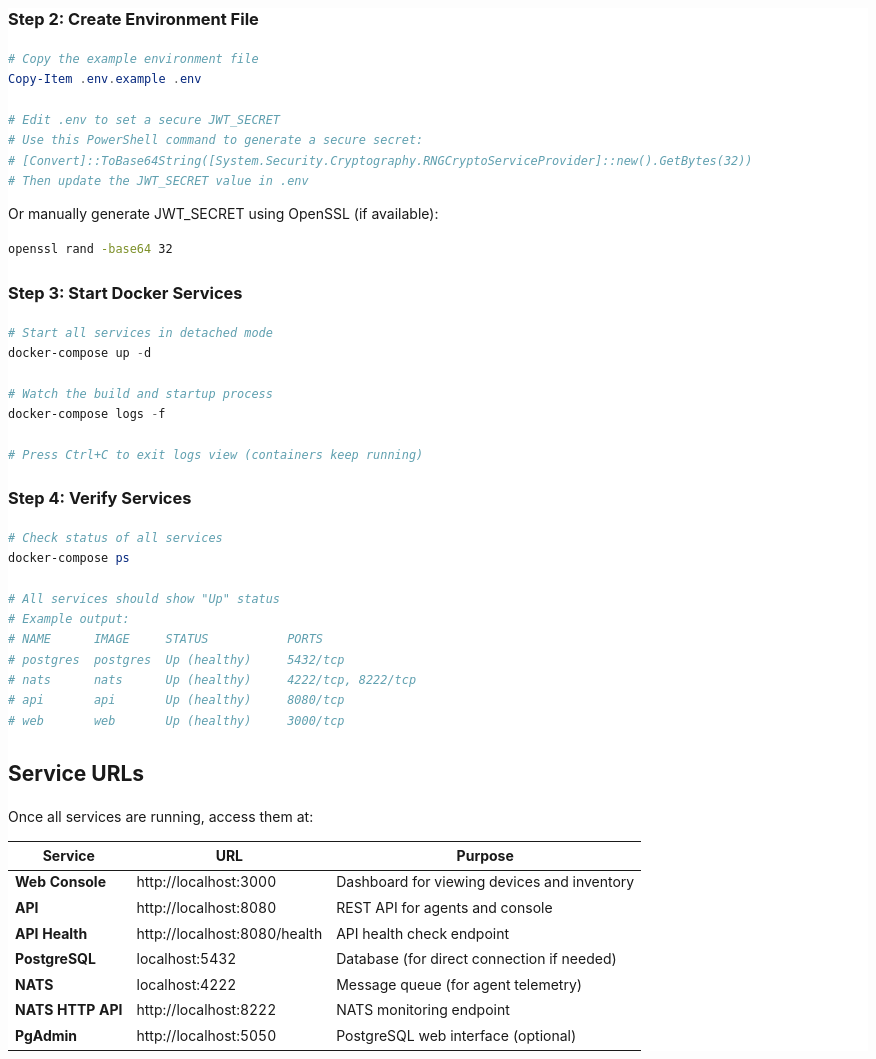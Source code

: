 ### Step 2: Create Environment File
```powershell
# Copy the example environment file
Copy-Item .env.example .env

# Edit .env to set a secure JWT_SECRET
# Use this PowerShell command to generate a secure secret:
# [Convert]::ToBase64String([System.Security.Cryptography.RNGCryptoServiceProvider]::new().GetBytes(32))
# Then update the JWT_SECRET value in .env
```

Or manually generate JWT_SECRET using OpenSSL (if available):
```bash
openssl rand -base64 32
```

### Step 3: Start Docker Services
```powershell
# Start all services in detached mode
docker-compose up -d

# Watch the build and startup process
docker-compose logs -f

# Press Ctrl+C to exit logs view (containers keep running)
```

### Step 4: Verify Services
```powershell
# Check status of all services
docker-compose ps

# All services should show "Up" status
# Example output:
# NAME      IMAGE     STATUS           PORTS
# postgres  postgres  Up (healthy)     5432/tcp
# nats      nats      Up (healthy)     4222/tcp, 8222/tcp
# api       api       Up (healthy)     8080/tcp
# web       web       Up (healthy)     3000/tcp
```

## Service URLs

Once all services are running, access them at:

| Service | URL | Purpose |
|---------|-----|---------|
| **Web Console** | http://localhost:3000 | Dashboard for viewing devices and inventory |
| **API** | http://localhost:8080 | REST API for agents and console |
| **API Health** | http://localhost:8080/health | API health check endpoint |
| **PostgreSQL** | localhost:5432 | Database (for direct connection if needed) |
| **NATS** | localhost:4222 | Message queue (for agent telemetry) |
| **NATS HTTP API** | http://localhost:8222 | NATS monitoring endpoint |
| **PgAdmin** | http://localhost:5050 | PostgreSQL web interface (optional) |
